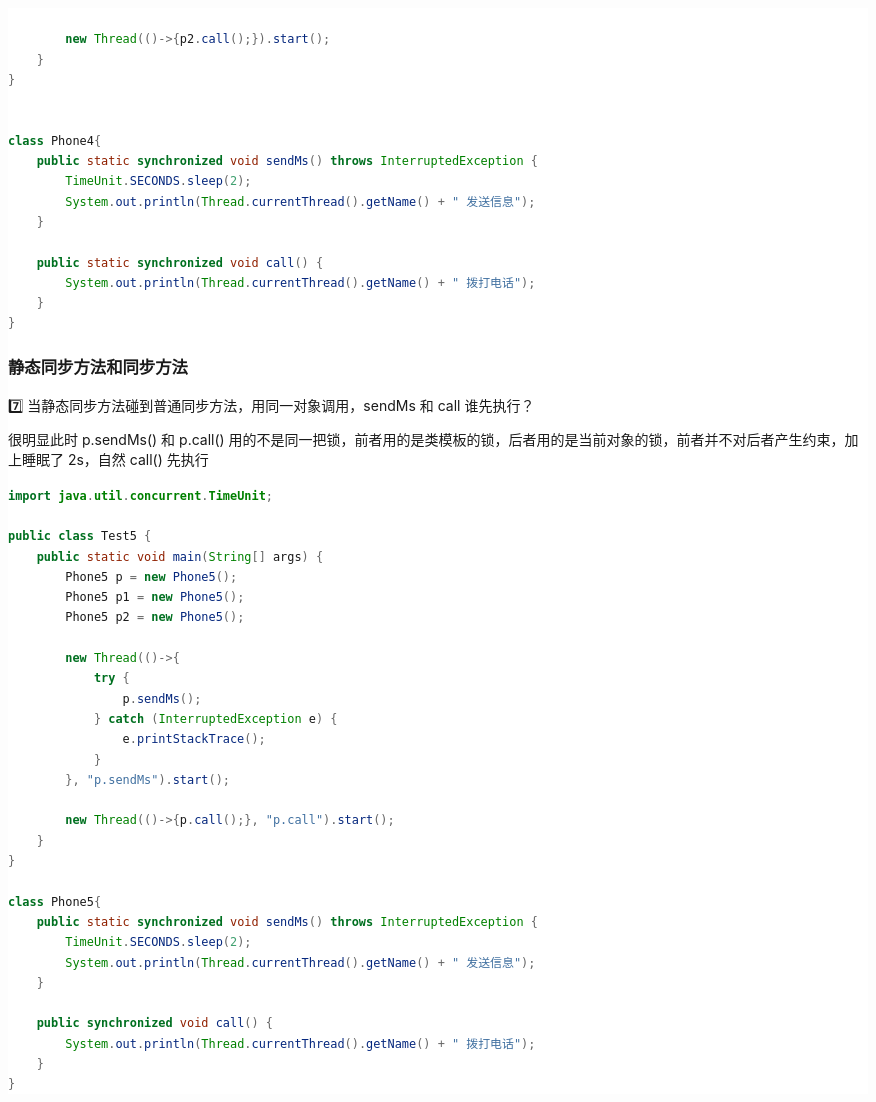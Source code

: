 ~~~java

        new Thread(()->{p2.call();}).start();
    }
}


class Phone4{
    public static synchronized void sendMs() throws InterruptedException {
        TimeUnit.SECONDS.sleep(2);
        System.out.println(Thread.currentThread().getName() + " 发送信息");
    }

    public static synchronized void call() {
        System.out.println(Thread.currentThread().getName() + " 拨打电话");
    }
}
~~~

### 静态同步方法和同步方法

7️⃣ 当静态同步方法碰到普通同步方法，用同一对象调用，sendMs 和 call 谁先执行？

很明显此时 p.sendMs() 和 p.call() 用的不是同一把锁，前者用的是类模板的锁，后者用的是当前对象的锁，前者并不对后者产生约束，加上睡眠了 2s，自然 call() 先执行

~~~java
import java.util.concurrent.TimeUnit;

public class Test5 {
    public static void main(String[] args) {
        Phone5 p = new Phone5();
        Phone5 p1 = new Phone5();
        Phone5 p2 = new Phone5();

        new Thread(()->{
            try {
                p.sendMs();
            } catch (InterruptedException e) {
                e.printStackTrace();
            }
        }, "p.sendMs").start();

        new Thread(()->{p.call();}, "p.call").start();
    }
}

class Phone5{
    public static synchronized void sendMs() throws InterruptedException {
        TimeUnit.SECONDS.sleep(2);
        System.out.println(Thread.currentThread().getName() + " 发送信息");
    }

    public synchronized void call() {
        System.out.println(Thread.currentThread().getName() + " 拨打电话");
    }
}
~~~
